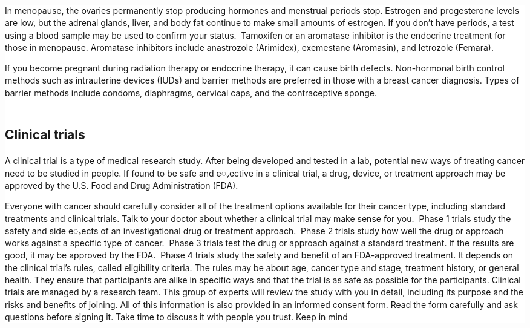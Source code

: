 In menopause, the ovaries permanently stop
producing hormones and menstrual periods
stop. Estrogen and progesterone levels are
low, but the adrenal glands, liver, and body fat
continue to make small amounts of estrogen.
If you don’t have periods, a test using a blood
sample may be used to confirm your status.  Tamoxifen or an aromatase inhibitor
is the endocrine treatment for those in
menopause. Aromatase inhibitors include
anastrozole (Arimidex), exemestane
(Aromasin), and letrozole (Femara).

If you become pregnant during radiation
therapy or endocrine therapy, it can cause birth
defects. Non-hormonal birth control methods
such as intrauterine devices (IUDs) and barrier
methods are preferred in those with a breast
cancer diagnosis. Types of barrier methods
include condoms, diaphragms, cervical caps,
and the contraceptive sponge.

---

## Clinical trials

A clinical trial is a type of medical research
study. After being developed and tested in a
lab, potential new ways of treating cancer need
to be studied in people. If found to be safe and
eႇective in a clinical trial, a drug, device, or
treatment approach may be approved by the
U.S. Food and Drug Administration (FDA).

Everyone with cancer should carefully consider
all of the treatment options available for their
cancer type, including standard treatments and
clinical trials. Talk to your doctor about whether
a clinical trial may make sense for you.
  Phase 1 trials study the safety and
side eႇects of an investigational drug or
treatment approach.
 Phase 2 trials study how well the drug or
approach works against a specific type of
cancer.
 Phase 3 trials test the drug or approach
against a standard treatment. If the
results are good, it may be approved by
the FDA.
 Phase 4 trials study the safety and
benefit of an FDA-approved treatment.
It depends on the clinical trial’s rules, called
eligibility criteria. The rules may be about age,
cancer type and stage, treatment history, or
general health. They ensure that participants
are alike in specific ways and that the trial is as
safe as possible for the participants.
Clinical trials are managed by a research
team. This group of experts will review the
study with you in detail, including its purpose
and the risks and benefits of joining. All of this
information is also provided in an informed
consent form. Read the form carefully and
ask questions before signing it. Take time to
discuss it with people you trust. Keep in mind